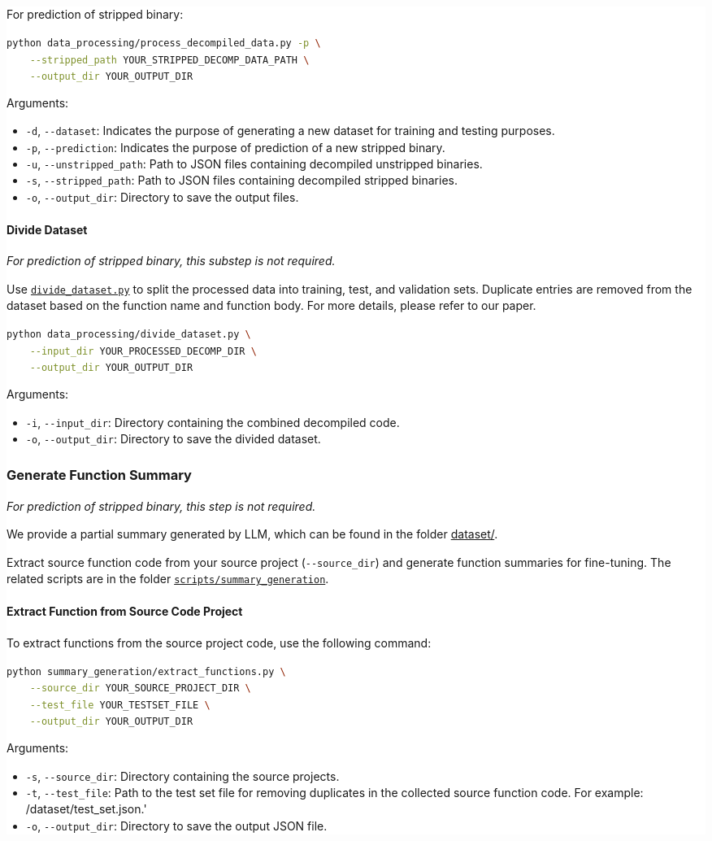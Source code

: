 For prediction of stripped binary:
```bash
python data_processing/process_decompiled_data.py -p \
    --stripped_path YOUR_STRIPPED_DECOMP_DATA_PATH \
    --output_dir YOUR_OUTPUT_DIR
```

Arguments:
- `-d`, `--dataset`: Indicates the purpose of generating a new dataset for training and testing purposes.
- `-p`, `--prediction`: Indicates the purpose of prediction of a new stripped binary.
- `-u`, `--unstripped_path`: Path to JSON files containing decompiled unstripped binaries.
- `-s`, `--stripped_path`: Path to JSON files containing decompiled stripped binaries.
- `-o`, `--output_dir`: Directory to save the output files.


#### Divide Dataset
*For prediction of stripped binary, this substep is not required.*

Use [`divide_dataset.py`](scripts/data_processing/divide_dataset.py) to split the processed data into training, test, and validation sets. Duplicate entries are removed from the dataset based on the function name and function body. For more details, please refer to our paper.
```bash
python data_processing/divide_dataset.py \
    --input_dir YOUR_PROCESSED_DECOMP_DIR \
    --output_dir YOUR_OUTPUT_DIR
```
Arguments:
- `-i`, `--input_dir`: Directory containing the combined decompiled code.
- `-o`, `--output_dir`: Directory to save the divided dataset.


### Generate Function Summary
*For prediction of stripped binary, this step is not required.* 

We provide a partial summary generated by LLM, which can be found in the folder [dataset/](dataset/).

Extract source function code from your source project (`--source_dir`) and generate function summaries for fine-tuning.
The related scripts are in the folder [`scripts/summary_generation`](scripts/summary_generation).

#### Extract Function from Source Code Project
To extract functions from the source project code, use the following command:
```bash
python summary_generation/extract_functions.py \
    --source_dir YOUR_SOURCE_PROJECT_DIR \
    --test_file YOUR_TESTSET_FILE \
    --output_dir YOUR_OUTPUT_DIR
```
Arguments:
- `-s`, `--source_dir`: Directory containing the source projects.
- `-t`, `--test_file`: Path to the test set file for removing duplicates in the collected source function code. For example: /dataset/test_set.json.'
- `-o`, `--output_dir`: Directory to save the output JSON file.
